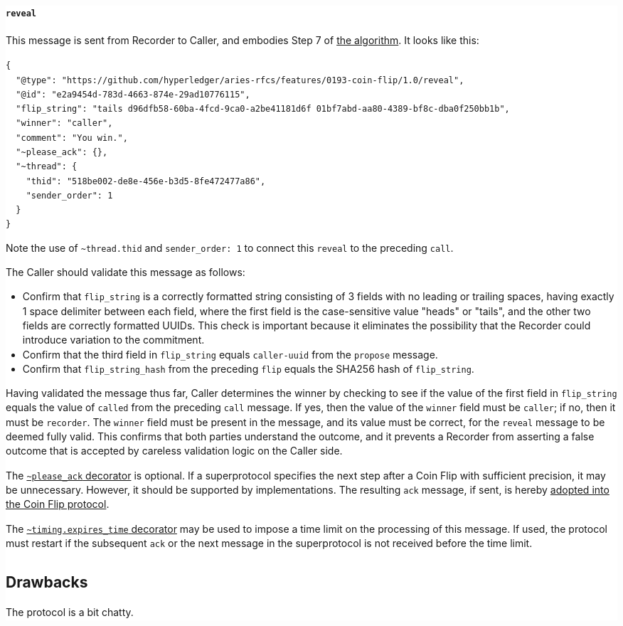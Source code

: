 #### `reveal`

This message is sent from Recorder to Caller, and embodies Step 7 of [the algorithm](#algorithm). It looks like this:

```jsonc
{
  "@type": "https://github.com/hyperledger/aries-rfcs/features/0193-coin-flip/1.0/reveal",
  "@id": "e2a9454d-783d-4663-874e-29ad10776115",
  "flip_string": "tails d96dfb58-60ba-4fcd-9ca0-a2be41181d6f 01bf7abd-aa80-4389-bf8c-dba0f250bb1b",
  "winner": "caller",
  "comment": "You win.",
  "~please_ack": {},
  "~thread": { 
    "thid": "518be002-de8e-456e-b3d5-8fe472477a86",
    "sender_order": 1 
  }
}
```

Note the use of `~thread.thid` and `sender_order: 1` to connect this `reveal` to the preceding `call`.

The Caller should validate this message as follows:

* Confirm that `flip_string` is a correctly formatted string consisting of 3 fields with no leading or trailing spaces, having exactly 1 space delimiter between each field, where the first field is the case-sensitive value "heads" or "tails", and the other two fields are correctly formatted UUIDs. This check is important because it eliminates the possibility that the Recorder could introduce variation to the commitment.
* Confirm that the third field in `flip_string` equals `caller-uuid` from the `propose` message.
* Confirm that `flip_string_hash` from the preceding `flip` equals the SHA256 hash of `flip_string`.

Having validated the message thus far, Caller determines the winner by checking to see if the value of the first field in `flip_string` equals the value of `called` from the preceding `call` message. If yes, then the value of the `winner` field must be `caller`; if no, then it must be `recorder`. The `winner` field must be present in the message, and its value must be correct, for the `reveal` message to be deemed fully valid. This confirms that both parties understand the outcome, and it prevents a Recorder from asserting a false outcome that is accepted by careless validation logic on the Caller side.

The [`~please_ack` decorator](../0015-acks/README.md#requesting-an-ack-please_ack) is optional. If a superprotocol specifies the next step after a Coin Flip with sufficient precision, it may be unnecessary. However, it should be supported by implementations. The resulting `ack` message, if sent, is hereby [adopted into the Coin Flip protocol](../0015-acks/README.md#adopting-acks).

The [`~timing.expires_time` decorator](../0032-message-timing/README.md#tutorial) may be used to impose a time limit on the processing of this message. If used, the protocol must restart if the subsequent `ack` or the next message in the superprotocol is not received before the time limit.

## Drawbacks

The protocol is a bit chatty.
